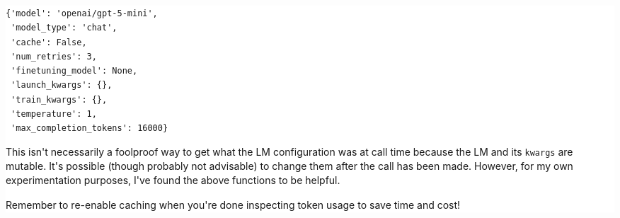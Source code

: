     {'model': 'openai/gpt-5-mini',
     'model_type': 'chat',
     'cache': False,
     'num_retries': 3,
     'finetuning_model': None,
     'launch_kwargs': {},
     'train_kwargs': {},
     'temperature': 1,
     'max_completion_tokens': 16000}

This isn't necessarily a foolproof way to get what the LM configuration was at call time because the LM and its `kwargs` are mutable.
It's possible (though probably not advisable) to change them after the call has been made.
However, for my own experimentation purposes, I've found the above functions to be helpful.

Remember to re-enable caching when you're done inspecting token usage to save time and cost!
